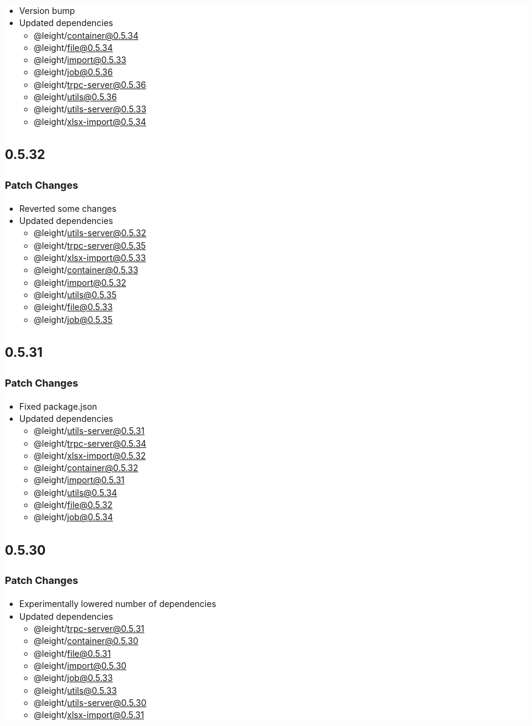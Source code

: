 - Version bump
- Updated dependencies
  - @leight/container@0.5.34
  - @leight/file@0.5.34
  - @leight/import@0.5.33
  - @leight/job@0.5.36
  - @leight/trpc-server@0.5.36
  - @leight/utils@0.5.36
  - @leight/utils-server@0.5.33
  - @leight/xlsx-import@0.5.34

## 0.5.32

### Patch Changes

- Reverted some changes
- Updated dependencies
  - @leight/utils-server@0.5.32
  - @leight/trpc-server@0.5.35
  - @leight/xlsx-import@0.5.33
  - @leight/container@0.5.33
  - @leight/import@0.5.32
  - @leight/utils@0.5.35
  - @leight/file@0.5.33
  - @leight/job@0.5.35

## 0.5.31

### Patch Changes

- Fixed package.json
- Updated dependencies
  - @leight/utils-server@0.5.31
  - @leight/trpc-server@0.5.34
  - @leight/xlsx-import@0.5.32
  - @leight/container@0.5.32
  - @leight/import@0.5.31
  - @leight/utils@0.5.34
  - @leight/file@0.5.32
  - @leight/job@0.5.34

## 0.5.30

### Patch Changes

- Experimentally lowered number of dependencies
- Updated dependencies
  - @leight/trpc-server@0.5.31
  - @leight/container@0.5.30
  - @leight/file@0.5.31
  - @leight/import@0.5.30
  - @leight/job@0.5.33
  - @leight/utils@0.5.33
  - @leight/utils-server@0.5.30
  - @leight/xlsx-import@0.5.31
